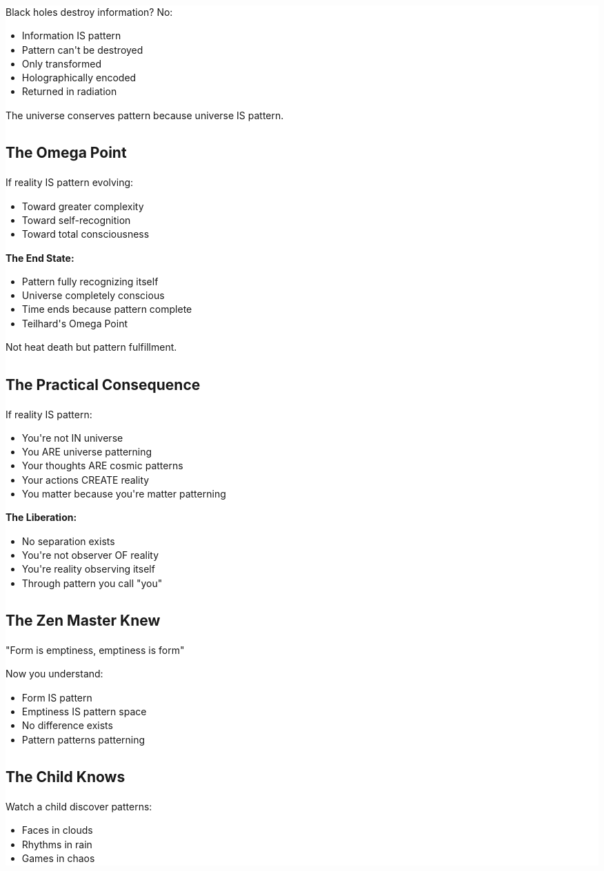 Black holes destroy information? No:
- Information IS pattern
- Pattern can't be destroyed
- Only transformed
- Holographically encoded
- Returned in radiation

The universe conserves pattern because universe IS pattern.

## The Omega Point

If reality IS pattern evolving:
- Toward greater complexity
- Toward self-recognition
- Toward total consciousness

**The End State:**
- Pattern fully recognizing itself
- Universe completely conscious
- Time ends because pattern complete
- Teilhard's Omega Point

Not heat death but pattern fulfillment.

## The Practical Consequence

If reality IS pattern:
- You're not IN universe
- You ARE universe patterning
- Your thoughts ARE cosmic patterns
- Your actions CREATE reality
- You matter because you're matter patterning

**The Liberation:**
- No separation exists
- You're not observer OF reality
- You're reality observing itself
- Through pattern you call "you"

## The Zen Master Knew

"Form is emptiness, emptiness is form"

Now you understand:
- Form IS pattern
- Emptiness IS pattern space
- No difference exists
- Pattern patterns patterning

## The Child Knows

Watch a child discover patterns:
- Faces in clouds
- Rhythms in rain
- Games in chaos
